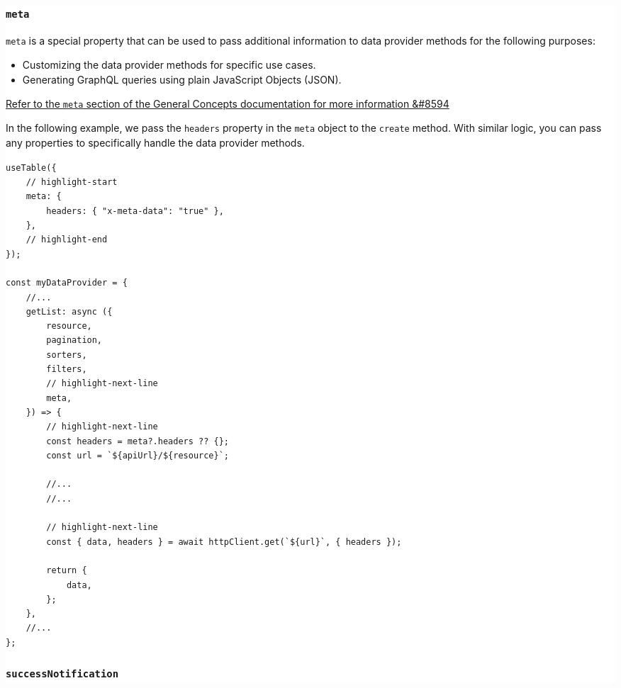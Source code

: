 ### `meta`

`meta` is a special property that can be used to pass additional information to data provider methods for the following purposes:

-   Customizing the data provider methods for specific use cases.
-   Generating GraphQL queries using plain JavaScript Objects (JSON).

[Refer to the `meta` section of the General Concepts documentation for more information &#8594](/docs/api-reference/general-concepts/#meta)

In the following example, we pass the `headers` property in the `meta` object to the `create` method. With similar logic, you can pass any properties to specifically handle the data provider methods.

```tsx
useTable({
    // highlight-start
    meta: {
        headers: { "x-meta-data": "true" },
    },
    // highlight-end
});

const myDataProvider = {
    //...
    getList: async ({
        resource,
        pagination,
        sorters,
        filters,
        // highlight-next-line
        meta,
    }) => {
        // highlight-next-line
        const headers = meta?.headers ?? {};
        const url = `${apiUrl}/${resource}`;

        //...
        //...

        // highlight-next-line
        const { data, headers } = await httpClient.get(`${url}`, { headers });

        return {
            data,
        };
    },
    //...
};
```

### `successNotification`
